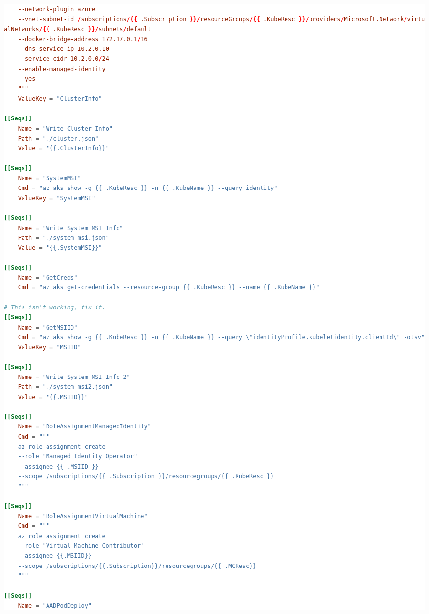 ```toml
	--network-plugin azure
	--vnet-subnet-id /subscriptions/{{ .Subscription }}/resourceGroups/{{ .KubeResc }}/providers/Microsoft.Network/virtualNetworks/{{ .KubeResc }}/subnets/default
	--docker-bridge-address 172.17.0.1/16
	--dns-service-ip 10.2.0.10
	--service-cidr 10.2.0.0/24
	--enable-managed-identity
	--yes
	"""
	ValueKey = "ClusterInfo"

[[Seqs]]
	Name = "Write Cluster Info"
	Path = "./cluster.json"
	Value = "{{.ClusterInfo}}"

[[Seqs]]
	Name = "SystemMSI"
	Cmd = "az aks show -g {{ .KubeResc }} -n {{ .KubeName }} --query identity"
	ValueKey = "SystemMSI"

[[Seqs]]
	Name = "Write System MSI Info"
	Path = "./system_msi.json"
	Value = "{{.SystemMSI}}"

[[Seqs]]
	Name = "GetCreds"
	Cmd = "az aks get-credentials --resource-group {{ .KubeResc }} --name {{ .KubeName }}"

# This isn't working, fix it.
[[Seqs]]
	Name = "GetMSIID"
	Cmd = "az aks show -g {{ .KubeResc }} -n {{ .KubeName }} --query \"identityProfile.kubeletidentity.clientId\" -otsv"
	ValueKey = "MSIID"

[[Seqs]]
	Name = "Write System MSI Info 2"
	Path = "./system_msi2.json"
	Value = "{{.MSIID}}"

[[Seqs]]
	Name = "RoleAssignmentManagedIdentity"
	Cmd = """
	az role assignment create 
	--role "Managed Identity Operator" 
	--assignee {{ .MSIID }} 
	--scope /subscriptions/{{ .Subscription }}/resourcegroups/{{ .KubeResc }}
	"""

[[Seqs]]
	Name = "RoleAssignmentVirtualMachine"
	Cmd = """
	az role assignment create
	--role "Virtual Machine Contributor"
	--assignee {{.MSIID}}
	--scope /subscriptions/{{.Subscription}}/resourcegroups/{{ .MCResc}}
	"""

[[Seqs]]
	Name = "AADPodDeploy"
```